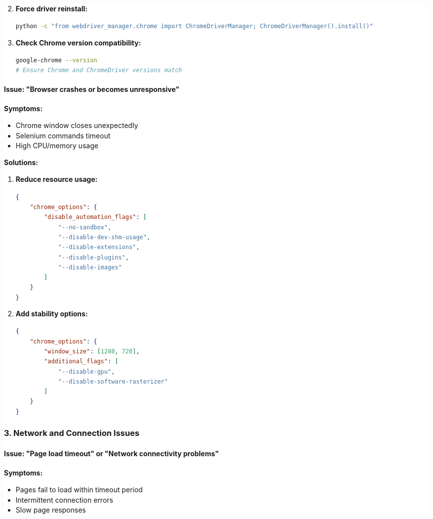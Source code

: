 2. **Force driver reinstall:**
   ```bash
   python -c "from webdriver_manager.chrome import ChromeDriverManager; ChromeDriverManager().install()"
   ```

3. **Check Chrome version compatibility:**
   ```bash
   google-chrome --version
   # Ensure Chrome and ChromeDriver versions match
   ```

#### Issue: "Browser crashes or becomes unresponsive"
**Symptoms:**
- Chrome window closes unexpectedly
- Selenium commands timeout
- High CPU/memory usage

**Solutions:**
1. **Reduce resource usage:**
   ```json
   {
       "chrome_options": {
           "disable_automation_flags": [
               "--no-sandbox",
               "--disable-dev-shm-usage",
               "--disable-extensions",
               "--disable-plugins",
               "--disable-images"
           ]
       }
   }
   ```

2. **Add stability options:**
   ```json
   {
       "chrome_options": {
           "window_size": [1280, 720],
           "additional_flags": [
               "--disable-gpu",
               "--disable-software-rasterizer"
           ]
       }
   }
   ```

### 3. Network and Connection Issues

#### Issue: "Page load timeout" or "Network connectivity problems"
**Symptoms:**
- Pages fail to load within timeout period
- Intermittent connection errors
- Slow page responses
